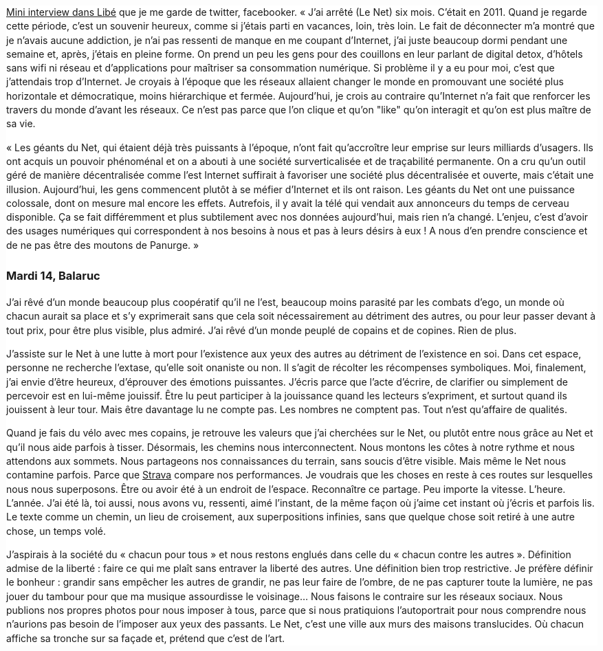 [Mini interview dans Libé](http://www.liberation.fr/france/2018/08/13/thierry-crouzet-auteur-on-commence-a-se-mefier-d-internet_1672524) que je me garde de twitter, facebooker. « J’ai arrêté (Le Net) six mois. C’était en 2011. Quand je regarde cette période, c’est un souvenir heureux, comme si j’étais parti en vacances, loin, très loin. Le fait de déconnecter m’a montré que je n’avais aucune addiction, je n’ai pas ressenti de manque en me coupant d’Internet, j’ai juste beaucoup dormi pendant une semaine et, après, j’étais en pleine forme. On prend un peu les gens pour des couillons en leur parlant de digital detox, d’hôtels sans wifi ni réseau et d’applications pour maîtriser sa consommation numérique. Si problème il y a eu pour moi, c’est que j’attendais trop d’Internet. Je croyais à l’époque que les réseaux allaient changer le monde en promouvant une société plus horizontale et démocratique, moins hiérarchique et fermée. Aujourd’hui, je crois au contraire qu’Internet n’a fait que renforcer les travers du monde d’avant les réseaux. Ce n’est pas parce que l’on clique et qu’on "like" qu’on interagit et qu’on est plus maître de sa vie.

« Les géants du Net, qui étaient déjà très puissants à l’époque, n’ont fait qu’accroître leur emprise sur leurs milliards d’usagers. Ils ont acquis un pouvoir phénoménal et on a abouti à une société surverticalisée et de traçabilité permanente. On a cru qu’un outil géré de manière décentralisée comme l’est Internet suffirait à favoriser une société plus décentralisée et ouverte, mais c’était une illusion. Aujourd’hui, les gens commencent plutôt à se méfier d’Internet et ils ont raison. Les géants du Net ont une puissance colossale, dont on mesure mal encore les effets. Autrefois, il y avait la télé qui vendait aux annonceurs du temps de cerveau disponible. Ça se fait différemment et plus subtilement avec nos données aujourd’hui, mais rien n’a changé. L’enjeu, c’est d’avoir des usages numériques qui correspondent à nos besoins à nous et pas à leurs désirs à eux ! A nous d’en prendre conscience et de ne pas être des moutons de Panurge. »

### Mardi 14, Balaruc

J’ai rêvé d’un monde beaucoup plus coopératif qu’il ne l’est, beaucoup moins parasité par les combats d’ego, un monde où chacun aurait sa place et s’y exprimerait sans que cela soit nécessairement au détriment des autres, ou pour leur passer devant à tout prix, pour être plus visible, plus admiré. J’ai rêvé d’un monde peuplé de copains et de copines. Rien de plus.

J’assiste sur le Net à une lutte à mort pour l’existence aux yeux des autres au détriment de l’existence en soi. Dans cet espace, personne ne recherche l’extase, qu’elle soit onaniste ou non. Il s’agit de récolter les récompenses symboliques. Moi, finalement, j’ai envie d’être heureux, d’éprouver des émotions puissantes. J’écris parce que l’acte d’écrire, de clarifier ou simplement de percevoir est en lui-même jouissif. Être lu peut participer à la jouissance quand les lecteurs s’expriment, et surtout quand ils jouissent à leur tour. Mais être davantage lu ne compte pas. Les nombres ne comptent pas. Tout n’est qu’affaire de qualités.

Quand je fais du vélo avec mes copains, je retrouve les valeurs que j’ai cherchées sur le Net, ou plutôt entre nous grâce au Net et qu’il nous aide parfois à tisser. Désormais, les chemins nous interconnectent. Nous montons les côtes à notre rythme et nous attendons aux sommets. Nous partageons nos connaissances du terrain, sans soucis d’être visible. Mais même le Net nous contamine parfois. Parce que [Strava](https://www.strava.com/athletes/18278258) compare nos performances. Je voudrais que les choses en reste à ces routes sur lesquelles nous nous superposons. Être ou avoir été à un endroit de l’espace. Reconnaître ce partage. Peu importe la vitesse. L’heure. L’année. J’ai été là, toi aussi, nous avons vu, ressenti, aimé l’instant, de la même façon où j’aime cet instant où j’écris et parfois lis. Le texte comme un chemin, un lieu de croisement, aux superpositions infinies, sans que quelque chose soit retiré à une autre chose, un temps volé.

J’aspirais à la société du « chacun pour tous » et nous restons englués dans celle du « chacun contre les autres ». Définition admise de la liberté : faire ce qui me plaît sans entraver la liberté des autres. Une définition bien trop restrictive. Je préfère définir le bonheur : grandir sans empêcher les autres de grandir, ne pas leur faire de l’ombre, de ne pas capturer toute la lumière, ne pas jouer du tambour pour que ma musique assourdisse le voisinage… Nous faisons le contraire sur les réseaux sociaux. Nous publions nos propres photos pour nous imposer à tous, parce que si nous pratiquions l’autoportrait pour nous comprendre nous n’aurions pas besoin de l’imposer aux yeux des passants. Le Net, c’est une ville aux murs des maisons translucides. Où chacun affiche sa tronche sur sa façade et, prétend que c’est de l’art.

